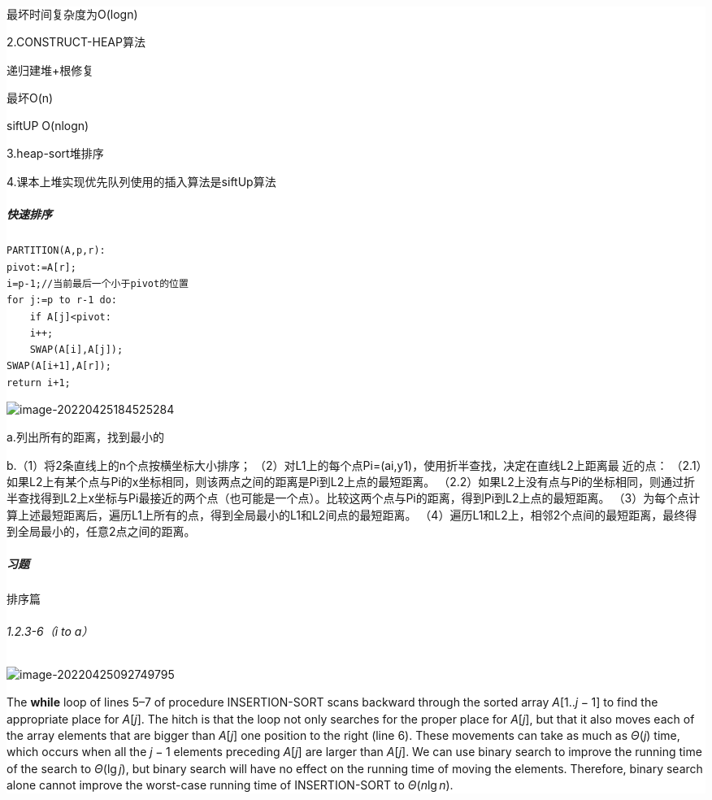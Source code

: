 最坏时间复杂度为O(logn)

2.CONSTRUCT-HEAP算法

递归建堆+根修复

最坏O(n)

siftUP O(nlogn)

3.heap-sort堆排序

4.课本上堆实现优先队列使用的插入算法是siftUp算法



##### 快速排序

```
PARTITION(A,p,r):
pivot:=A[r];
i=p-1;//当前最后一个小于pivot的位置
for j:=p to r-1 do:
	if A[j]<pivot:
	i++;
	SWAP(A[i],A[j]);
SWAP(A[i+1],A[r]);
return i+1;
```

![image-20220425184525284](C:\Users\hanabi\AppData\Roaming\Typora\typora-user-images\image-20220425184525284.png)

a.列出所有的距离，找到最小的

b.（1）将2条直线上的n个点按横坐标大小排序；
（2）对L1上的每个点Pi=(ai,y1)，使用折半查找，决定在直线L2上距离最   近的点：
（2.1）如果L2上有某个点与Pi的x坐标相同，则该两点之间的距离是Pi到L2上点的最短距离。
（2.2）如果L2上没有点与Pi的坐标相同，则通过折半查找得到L2上x坐标与Pi最接近的两个点（也可能是一个点）。比较这两个点与Pi的距离，得到Pi到L2上点的最短距离。
（3）为每个点计算上述最短距离后，遍历L1上所有的点，得到全局最小的L1和L2间点的最短距离。
（4）遍历L1和L2上，相邻2个点间的最短距离，最终得到全局最小的，任意2点之间的距离。

##### 习题

排序篇

###### 1.2.3-6（i to a）

![image-20220425092749795](C:\Users\hanabi\AppData\Roaming\Typora\typora-user-images\image-20220425092749795.png)

The **while** loop of lines 5–7 of procedure $\text{INSERTION-SORT}$ scans backward through the sorted array $A[1..j - 1]$ to find the appropriate place for $A[j]$. The hitch is that the loop not only searches for the proper place for $A[j]$, but that it also moves each of the array elements that are bigger than $A[j]$ one position to the right (line 6). These movements can take as much as $\Theta(j)$ time, which occurs when all the $j - 1$ elements preceding $A[j]$ are larger than $A[j]$. We can use binary search to improve the running time of the search to $\Theta(\lg j)$, but binary search will have no effect on the running time of moving the elements. Therefore, binary search alone cannot improve the worst-case running time of $\text{INSERTION-SORT}$ to $\Theta(n\lg n)$.
